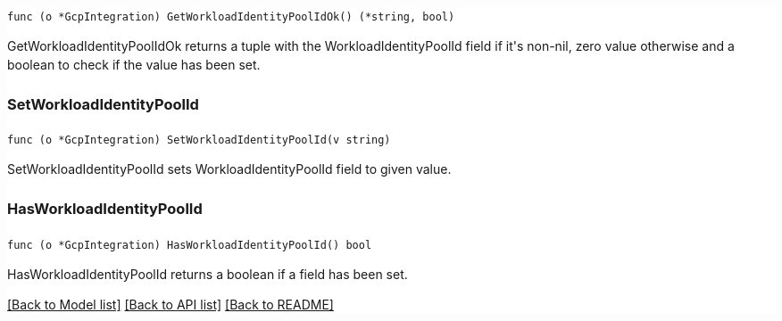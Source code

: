 `func (o *GcpIntegration) GetWorkloadIdentityPoolIdOk() (*string, bool)`

GetWorkloadIdentityPoolIdOk returns a tuple with the WorkloadIdentityPoolId field if it's non-nil, zero value otherwise
and a boolean to check if the value has been set.

### SetWorkloadIdentityPoolId

`func (o *GcpIntegration) SetWorkloadIdentityPoolId(v string)`

SetWorkloadIdentityPoolId sets WorkloadIdentityPoolId field to given value.

### HasWorkloadIdentityPoolId

`func (o *GcpIntegration) HasWorkloadIdentityPoolId() bool`

HasWorkloadIdentityPoolId returns a boolean if a field has been set.


[[Back to Model list]](../README.md#documentation-for-models) [[Back to API list]](../README.md#documentation-for-api-endpoints) [[Back to README]](../README.md)


